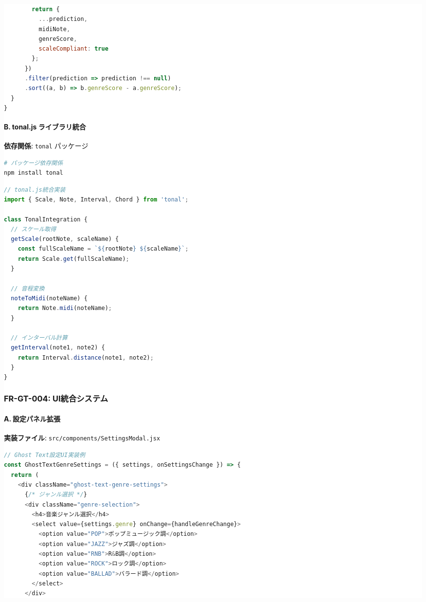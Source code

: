 ```javascript
        return {
          ...prediction,
          midiNote,
          genreScore,
          scaleCompliant: true
        };
      })
      .filter(prediction => prediction !== null)
      .sort((a, b) => b.genreScore - a.genreScore);
  }
}
```

#### B. tonal.js ライブラリ統合
**依存関係**: `tonal` パッケージ

```bash
# パッケージ依存関係
npm install tonal
```

```javascript
// tonal.js統合実装
import { Scale, Note, Interval, Chord } from 'tonal';

class TonalIntegration {
  // スケール取得
  getScale(rootNote, scaleName) {
    const fullScaleName = `${rootNote} ${scaleName}`;
    return Scale.get(fullScaleName);
  }

  // 音程変換
  noteToMidi(noteName) {
    return Note.midi(noteName);
  }

  // インターバル計算
  getInterval(note1, note2) {
    return Interval.distance(note1, note2);
  }
}
```

### FR-GT-004: UI統合システム

#### A. 設定パネル拡張
**実装ファイル**: `src/components/SettingsModal.jsx`

```javascript
// Ghost Text設定UI実装例
const GhostTextGenreSettings = ({ settings, onSettingsChange }) => {
  return (
    <div className="ghost-text-genre-settings">
      {/* ジャンル選択 */}
      <div className="genre-selection">
        <h4>音楽ジャンル選択</h4>
        <select value={settings.genre} onChange={handleGenreChange}>
          <option value="POP">ポップミュージック調</option>
          <option value="JAZZ">ジャズ調</option>
          <option value="RNB">R&B調</option>
          <option value="ROCK">ロック調</option>
          <option value="BALLAD">バラード調</option>
        </select>
      </div>
```